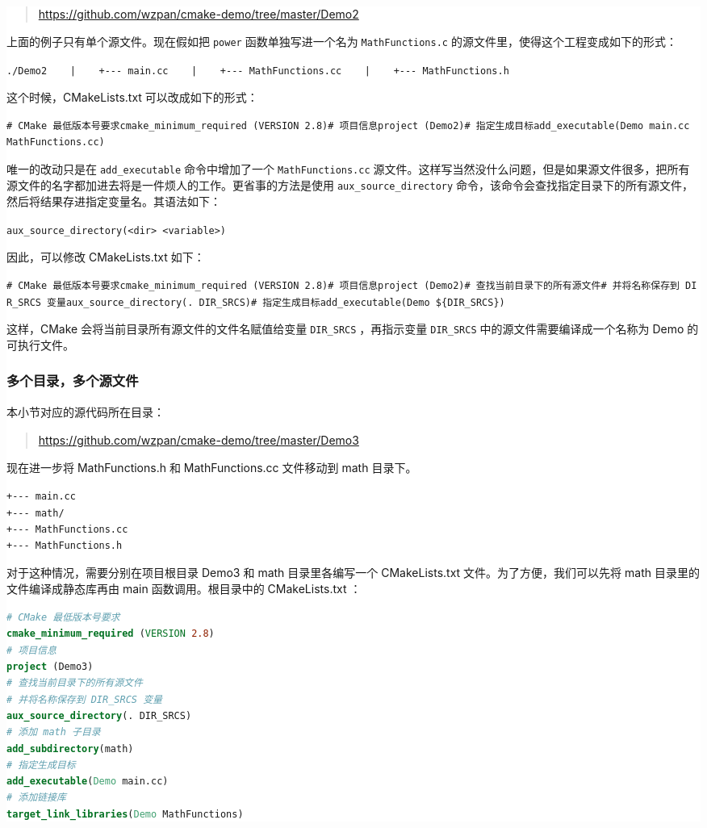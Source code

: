 > https://github.com/wzpan/cmake-demo/tree/master/Demo2

上面的例子只有单个源文件。现在假如把 `power` 函数单独写进一个名为 `MathFunctions.c` 的源文件里，使得这个工程变成如下的形式：

```
./Demo2    |    +--- main.cc    |    +--- MathFunctions.cc    |    +--- MathFunctions.h
```

这个时候，CMakeLists.txt 可以改成如下的形式：

```
# CMake 最低版本号要求cmake_minimum_required (VERSION 2.8)# 项目信息project (Demo2)# 指定生成目标add_executable(Demo main.cc MathFunctions.cc)
```

唯一的改动只是在 `add_executable` 命令中增加了一个 `MathFunctions.cc` 源文件。这样写当然没什么问题，但是如果源文件很多，把所有源文件的名字都加进去将是一件烦人的工作。更省事的方法是使用 `aux_source_directory` 命令，该命令会查找指定目录下的所有源文件，然后将结果存进指定变量名。其语法如下：

```
aux_source_directory(<dir> <variable>)
```

因此，可以修改 CMakeLists.txt 如下：

```
# CMake 最低版本号要求cmake_minimum_required (VERSION 2.8)# 项目信息project (Demo2)# 查找当前目录下的所有源文件# 并将名称保存到 DIR_SRCS 变量aux_source_directory(. DIR_SRCS)# 指定生成目标add_executable(Demo ${DIR_SRCS})
```

这样，CMake 会将当前目录所有源文件的文件名赋值给变量 `DIR_SRCS` ，再指示变量 `DIR_SRCS` 中的源文件需要编译成一个名称为 Demo 的可执行文件。

### 多个目录，多个源文件

本小节对应的源代码所在目录：

> https://github.com/wzpan/cmake-demo/tree/master/Demo3

现在进一步将 MathFunctions.h 和 MathFunctions.cc 文件移动到 math 目录下。

```
+--- main.cc  
+--- math/        
+--- MathFunctions.cc     
+--- MathFunctions.h
```

对于这种情况，需要分别在项目根目录 Demo3 和 math 目录里各编写一个 CMakeLists.txt 文件。为了方便，我们可以先将 math 目录里的文件编译成静态库再由 main 函数调用。根目录中的 CMakeLists.txt ：

```cmake
# CMake 最低版本号要求
cmake_minimum_required (VERSION 2.8)
# 项目信息
project (Demo3)
# 查找当前目录下的所有源文件
# 并将名称保存到 DIR_SRCS 变量
aux_source_directory(. DIR_SRCS)
# 添加 math 子目录
add_subdirectory(math)
# 指定生成目标 
add_executable(Demo main.cc)
# 添加链接库
target_link_libraries(Demo MathFunctions)
```
